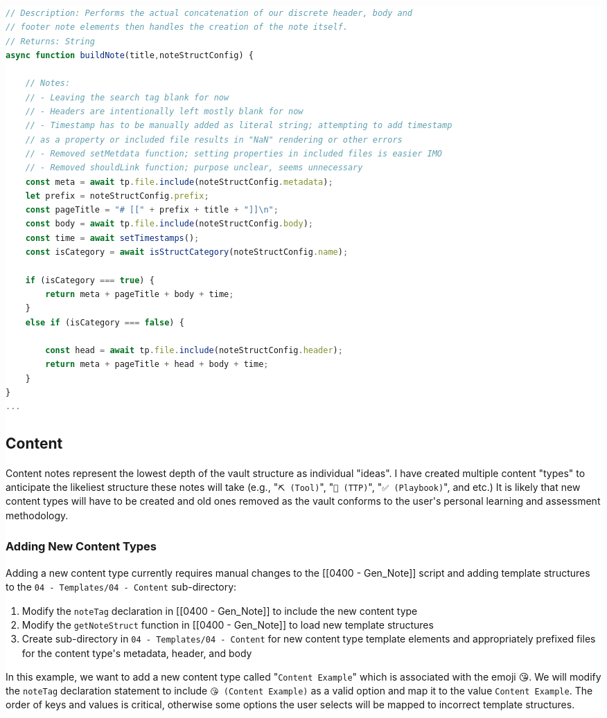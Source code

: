 ```js
// Description: Performs the actual concatenation of our discrete header, body and 
// footer note elements then handles the creation of the note itself.
// Returns: String
async function buildNote(title,noteStructConfig) {
	
	// Notes:
	// - Leaving the search tag blank for now
	// - Headers are intentionally left mostly blank for now
	// - Timestamp has to be manually added as literal string; attempting to add timestamp
	// as a property or included file results in "NaN" rendering or other errors
	// - Removed setMetdata function; setting properties in included files is easier IMO
	// - Removed shouldLink function; purpose unclear, seems unnecessary
	const meta = await tp.file.include(noteStructConfig.metadata);
	let prefix = noteStructConfig.prefix;
	const pageTitle = "# [[" + prefix + title + "]]\n";
	const body = await tp.file.include(noteStructConfig.body);
	const time = await setTimestamps();
	const isCategory = await isStructCategory(noteStructConfig.name);
	
	if (isCategory === true) {
		return meta + pageTitle + body + time;
	}
	else if (isCategory === false) {

		const head = await tp.file.include(noteStructConfig.header);
		return meta + pageTitle + head + body + time;
	}
}
...
```

## Content

Content notes represent the lowest depth of the vault structure as individual "ideas". I have created multiple content "types" to anticipate the likeliest structure these notes will take (e.g., "`⛏️ (Tool)`", "`📕 (TTP)`", "`✅ (Playbook)`", and etc.) It is likely that new content types will have to be created and old ones removed as the vault conforms to the user's personal learning and assessment methodology.
### Adding New Content Types

Adding a new content type currently requires manual changes to the [[0400 - Gen_Note]] script and adding template structures to the `04 - Templates/04 - Content` sub-directory:
1. Modify the `noteTag` declaration in [[0400 - Gen_Note]] to include the new content type
2. Modify the `getNoteStruct` function in [[0400 - Gen_Note]] to load new template structures
3. Create sub-directory in `04 - Templates/04 - Content` for new content type template elements and appropriately prefixed files for the content type's metadata, header, and body

In this example, we want to add a new content type called "`Content Example`" which is associated with the emoji 😘. We will modify the `noteTag` declaration statement to include `😘 (Content Example)` as a valid option and map it to the value `Content Example`. The order of keys and values is critical, otherwise some options the user selects will be mapped to incorrect template structures.
